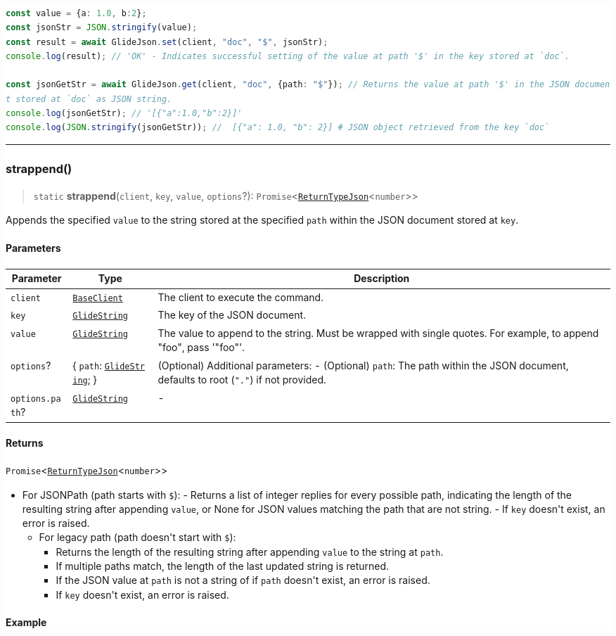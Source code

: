 ```typescript
const value = {a: 1.0, b:2};
const jsonStr = JSON.stringify(value);
const result = await GlideJson.set(client, "doc", "$", jsonStr);
console.log(result); // 'OK' - Indicates successful setting of the value at path '$' in the key stored at `doc`.

const jsonGetStr = await GlideJson.get(client, "doc", {path: "$"}); // Returns the value at path '$' in the JSON document stored at `doc` as JSON string.
console.log(jsonGetStr); // '[{"a":1.0,"b":2}]'
console.log(JSON.stringify(jsonGetStr)); //  [{"a": 1.0, "b": 2}] # JSON object retrieved from the key `doc`
```

***

### strappend()

> `static` **strappend**(`client`, `key`, `value`, `options`?): `Promise`\<[`ReturnTypeJson`](../type-aliases/ReturnTypeJson.md)\<`number`\>\>

Appends the specified `value` to the string stored at the specified `path` within the JSON document stored at `key`.

#### Parameters

| Parameter | Type | Description |
| ------ | ------ | ------ |
| `client` | [`BaseClient`](../../../BaseClient/classes/BaseClient.md) | The client to execute the command. |
| `key` | [`GlideString`](../../../BaseClient/type-aliases/GlideString.md) | The key of the JSON document. |
| `value` | [`GlideString`](../../../BaseClient/type-aliases/GlideString.md) | The value to append to the string. Must be wrapped with single quotes. For example, to append "foo", pass '"foo"'. |
| `options`? | \{ `path`: [`GlideString`](../../../BaseClient/type-aliases/GlideString.md); \} | (Optional) Additional parameters: - (Optional) `path`: The path within the JSON document, defaults to root (`"."`) if not provided. |
| `options.path`? | [`GlideString`](../../../BaseClient/type-aliases/GlideString.md) | - |

#### Returns

`Promise`\<[`ReturnTypeJson`](../type-aliases/ReturnTypeJson.md)\<`number`\>\>

- For JSONPath (path starts with `$`):
      - Returns a list of integer replies for every possible path, indicating the length of the resulting string after appending `value`,
        or None for JSON values matching the path that are not string.
      - If `key` doesn't exist, an error is raised.
    - For legacy path (path doesn't start with `$`):
      - Returns the length of the resulting string after appending `value` to the string at `path`.
      - If multiple paths match, the length of the last updated string is returned.
      - If the JSON value at `path` is not a string of if `path` doesn't exist, an error is raised.
      - If `key` doesn't exist, an error is raised.

#### Example
